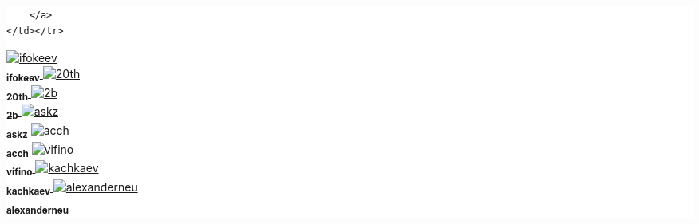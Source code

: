         </a>
    </td></tr>
<tr>
    <td align="center">
        <a href="https://github.com/ifokeev">
            <img src="https://avatars.githubusercontent.com/u/2017148?v=4" width="100;" alt="ifokeev"/>
            <br />
            <sub><b>ifokeev</b></sub>
        </a>
    </td>
    <td align="center">
        <a href="https://github.com/20th">
            <img src="https://avatars.githubusercontent.com/u/1331328?v=4" width="100;" alt="20th"/>
            <br />
            <sub><b>20th</b></sub>
        </a>
    </td>
    <td align="center">
        <a href="https://github.com/2b">
            <img src="https://avatars.githubusercontent.com/u/829041?v=4" width="100;" alt="2b"/>
            <br />
            <sub><b>2b</b></sub>
        </a>
    </td>
    <td align="center">
        <a href="https://github.com/askz">
            <img src="https://avatars.githubusercontent.com/u/854038?v=4" width="100;" alt="askz"/>
            <br />
            <sub><b>askz</b></sub>
        </a>
    </td>
    <td align="center">
        <a href="https://github.com/acch">
            <img src="https://avatars.githubusercontent.com/u/11490209?v=4" width="100;" alt="acch"/>
            <br />
            <sub><b>acch</b></sub>
        </a>
    </td>
    <td align="center">
        <a href="https://github.com/vifino">
            <img src="https://avatars.githubusercontent.com/u/5837359?v=4" width="100;" alt="vifino"/>
            <br />
            <sub><b>vifino</b></sub>
        </a>
    </td></tr>
<tr>
    <td align="center">
        <a href="https://github.com/kachkaev">
            <img src="https://avatars.githubusercontent.com/u/608862?v=4" width="100;" alt="kachkaev"/>
            <br />
            <sub><b>kachkaev</b></sub>
        </a>
    </td>
    <td align="center">
        <a href="https://github.com/alexanderneu">
            <img src="https://avatars.githubusercontent.com/u/4265287?v=4" width="100;" alt="alexanderneu"/>
            <br />
            <sub><b>alexanderneu</b></sub>
        </a>